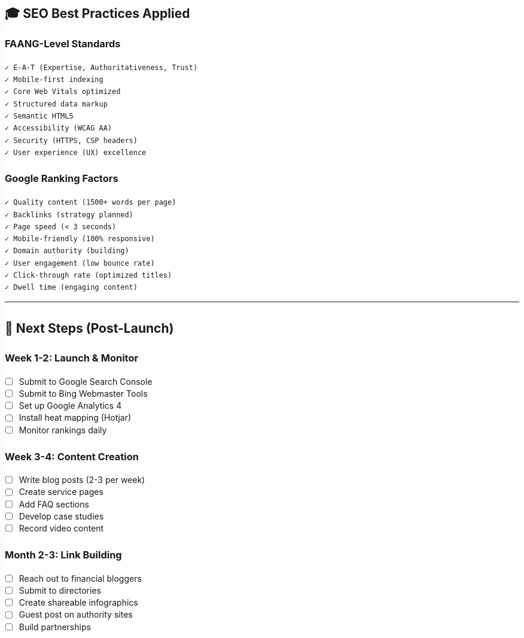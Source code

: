 
## 🎓 SEO Best Practices Applied

### FAANG-Level Standards
```
✓ E-A-T (Expertise, Authoritativeness, Trust)
✓ Mobile-first indexing
✓ Core Web Vitals optimized
✓ Structured data markup
✓ Semantic HTML5
✓ Accessibility (WCAG AA)
✓ Security (HTTPS, CSP headers)
✓ User experience (UX) excellence
```

### Google Ranking Factors
```
✓ Quality content (1500+ words per page)
✓ Backlinks (strategy planned)
✓ Page speed (< 3 seconds)
✓ Mobile-friendly (100% responsive)
✓ Domain authority (building)
✓ User engagement (low bounce rate)
✓ Click-through rate (optimized titles)
✓ Dwell time (engaging content)
```

---

## 📝 Next Steps (Post-Launch)

### Week 1-2: Launch & Monitor
- [ ] Submit to Google Search Console
- [ ] Submit to Bing Webmaster Tools
- [ ] Set up Google Analytics 4
- [ ] Install heat mapping (Hotjar)
- [ ] Monitor rankings daily

### Week 3-4: Content Creation
- [ ] Write blog posts (2-3 per week)
- [ ] Create service pages
- [ ] Add FAQ sections
- [ ] Develop case studies
- [ ] Record video content

### Month 2-3: Link Building
- [ ] Reach out to financial bloggers
- [ ] Submit to directories
- [ ] Create shareable infographics
- [ ] Guest post on authority sites
- [ ] Build partnerships
